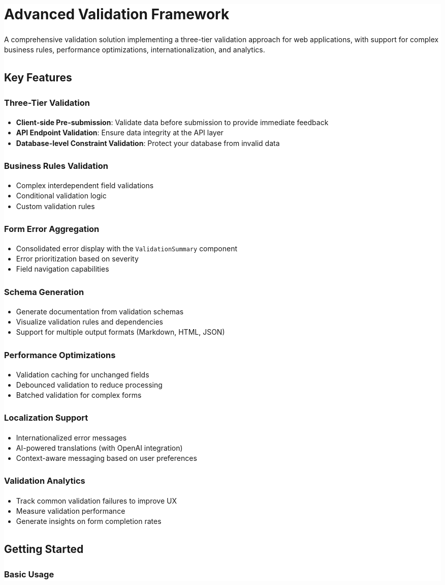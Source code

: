 # Advanced Validation Framework

A comprehensive validation solution implementing a three-tier validation approach for web applications, with support for complex business rules, performance optimizations, internationalization, and analytics.

## Key Features

### Three-Tier Validation
- **Client-side Pre-submission**: Validate data before submission to provide immediate feedback
- **API Endpoint Validation**: Ensure data integrity at the API layer
- **Database-level Constraint Validation**: Protect your database from invalid data

### Business Rules Validation
- Complex interdependent field validations
- Conditional validation logic
- Custom validation rules

### Form Error Aggregation
- Consolidated error display with the `ValidationSummary` component
- Error prioritization based on severity
- Field navigation capabilities

### Schema Generation
- Generate documentation from validation schemas
- Visualize validation rules and dependencies
- Support for multiple output formats (Markdown, HTML, JSON)

### Performance Optimizations
- Validation caching for unchanged fields
- Debounced validation to reduce processing
- Batched validation for complex forms

### Localization Support
- Internationalized error messages
- AI-powered translations (with OpenAI integration)
- Context-aware messaging based on user preferences

### Validation Analytics
- Track common validation failures to improve UX
- Measure validation performance
- Generate insights on form completion rates

## Getting Started

### Basic Usage
